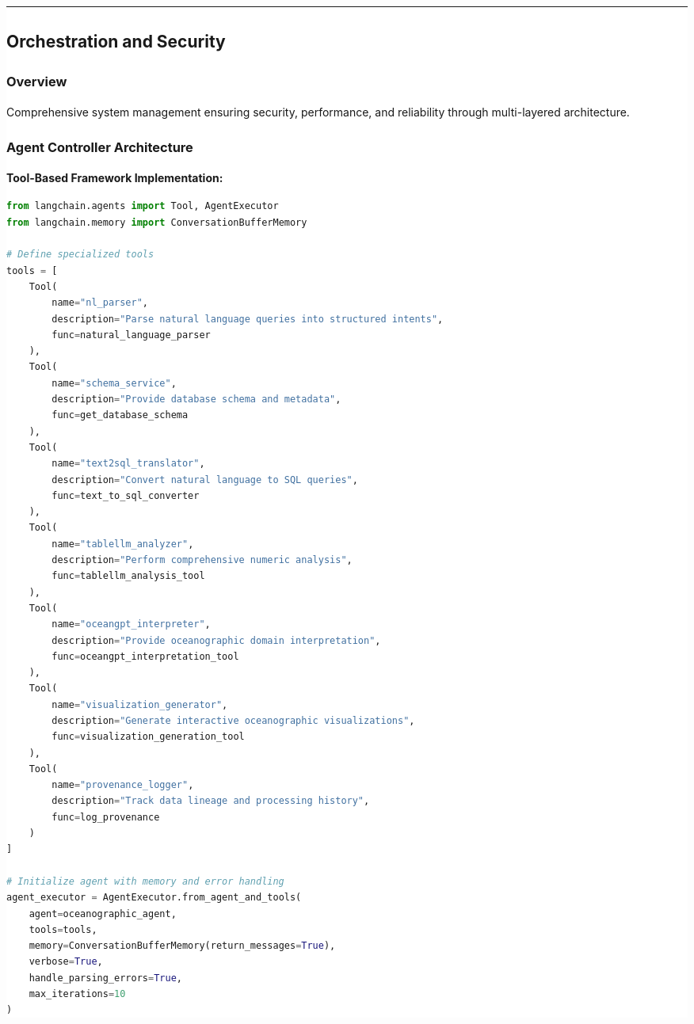 
---

## Orchestration and Security

### Overview
Comprehensive system management ensuring security, performance, and reliability through multi-layered architecture.

### Agent Controller Architecture

**Tool-Based Framework Implementation:**
```python
from langchain.agents import Tool, AgentExecutor
from langchain.memory import ConversationBufferMemory

# Define specialized tools
tools = [
    Tool(
        name="nl_parser",
        description="Parse natural language queries into structured intents",
        func=natural_language_parser
    ),
    Tool(
        name="schema_service", 
        description="Provide database schema and metadata",
        func=get_database_schema
    ),
    Tool(
        name="text2sql_translator",
        description="Convert natural language to SQL queries",
        func=text_to_sql_converter
    ),
    Tool(
        name="tablellm_analyzer",
        description="Perform comprehensive numeric analysis",
        func=tablellm_analysis_tool
    ),
    Tool(
        name="oceangpt_interpreter",
        description="Provide oceanographic domain interpretation", 
        func=oceangpt_interpretation_tool
    ),
    Tool(
        name="visualization_generator",
        description="Generate interactive oceanographic visualizations",
        func=visualization_generation_tool
    ),
    Tool(
        name="provenance_logger",
        description="Track data lineage and processing history",
        func=log_provenance
    )
]

# Initialize agent with memory and error handling
agent_executor = AgentExecutor.from_agent_and_tools(
    agent=oceanographic_agent,
    tools=tools,
    memory=ConversationBufferMemory(return_messages=True),
    verbose=True,
    handle_parsing_errors=True,
    max_iterations=10
)
```